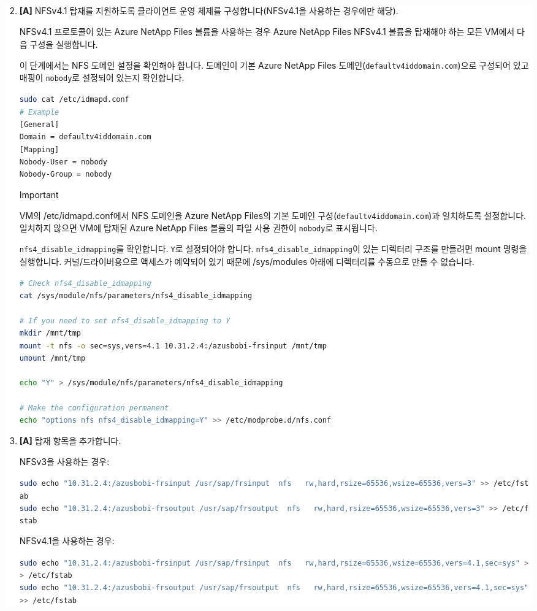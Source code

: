 2. **[A]** NFSv4.1 탑재를 지원하도록 클라이언트 운영 체제를 구성합니다(NFSv4.1을 사용하는 경우에만 해당).

   NFSv4.1 프로토콜이 있는 Azure NetApp Files 볼륨을 사용하는 경우 Azure NetApp Files NFSv4.1 볼륨을 탑재해야 하는 모든 VM에서 다음 구성을 실행합니다.

   이 단계에서는 NFS 도메인 설정을 확인해야 합니다. 도메인이 기본 Azure NetApp Files 도메인(`defaultv4iddomain.com`)으로 구성되어 있고 매핑이 `nobody`로 설정되어 있는지 확인합니다.

   ```bash
   sudo cat /etc/idmapd.conf
   # Example
   [General]
   Domain = defaultv4iddomain.com
   [Mapping]
   Nobody-User = nobody
   Nobody-Group = nobody
   ```

   > [!Important]
   > VM의 /etc/idmapd.conf에서 NFS 도메인을 Azure NetApp Files의 기본 도메인 구성(`defaultv4iddomain.com`)과 일치하도록 설정합니다. 일치하지 않으면 VM에 탑재된 Azure NetApp Files 볼륨의 파일 사용 권한이 `nobody`로 표시됩니다.

   `nfs4_disable_idmapping`를 확인합니다. `Y`로 설정되어야 합니다. `nfs4_disable_idmapping`이 있는 디렉터리 구조를 만들려면 mount 명령을 실행합니다. 커널/드라이버용으로 액세스가 예약되어 있기 때문에 /sys/modules 아래에 디렉터리를 수동으로 만들 수 없습니다.

   ```bash
   # Check nfs4_disable_idmapping
   cat /sys/module/nfs/parameters/nfs4_disable_idmapping

   # If you need to set nfs4_disable_idmapping to Y
   mkdir /mnt/tmp
   mount -t nfs -o sec=sys,vers=4.1 10.31.2.4:/azusbobi-frsinput /mnt/tmp
   umount /mnt/tmp

   echo "Y" > /sys/module/nfs/parameters/nfs4_disable_idmapping

   # Make the configuration permanent
   echo "options nfs nfs4_disable_idmapping=Y" >> /etc/modprobe.d/nfs.conf
   ```

3. **[A]** 탑재 항목을 추가합니다.

   NFSv3을 사용하는 경우:

   ```bash
   sudo echo "10.31.2.4:/azusbobi-frsinput /usr/sap/frsinput  nfs   rw,hard,rsize=65536,wsize=65536,vers=3" >> /etc/fstab
   sudo echo "10.31.2.4:/azusbobi-frsoutput /usr/sap/frsoutput  nfs   rw,hard,rsize=65536,wsize=65536,vers=3" >> /etc/fstab
   ```

   NFSv4.1을 사용하는 경우:

   ```bash
   sudo echo "10.31.2.4:/azusbobi-frsinput /usr/sap/frsinput  nfs   rw,hard,rsize=65536,wsize=65536,vers=4.1,sec=sys" >> /etc/fstab
   sudo echo "10.31.2.4:/azusbobi-frsoutput /usr/sap/frsoutput  nfs   rw,hard,rsize=65536,wsize=65536,vers=4.1,sec=sys" >> /etc/fstab
   ```
